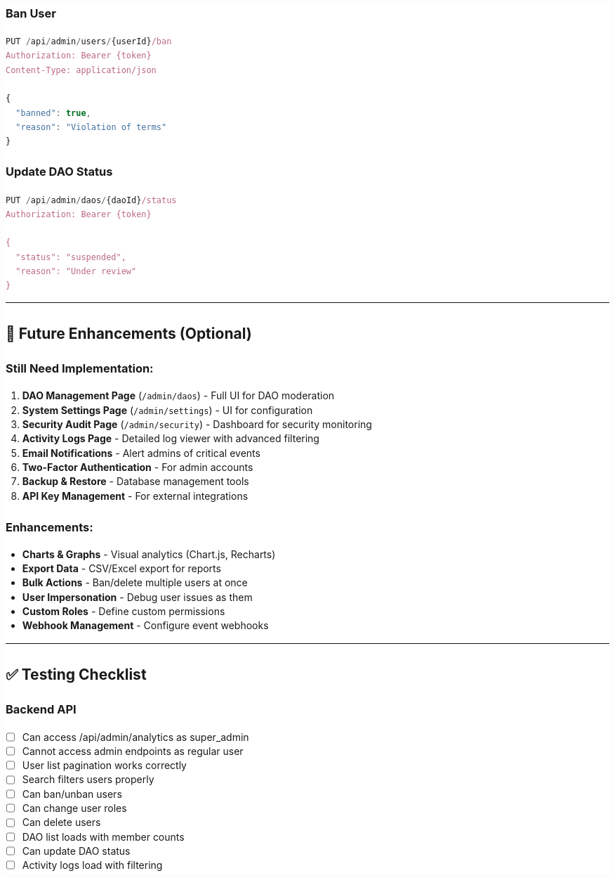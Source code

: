 ### Ban User
```typescript
PUT /api/admin/users/{userId}/ban
Authorization: Bearer {token}
Content-Type: application/json

{
  "banned": true,
  "reason": "Violation of terms"
}
```

### Update DAO Status
```typescript
PUT /api/admin/daos/{daoId}/status
Authorization: Bearer {token}

{
  "status": "suspended",
  "reason": "Under review"
}
```

---

## 🔮 Future Enhancements (Optional)

### Still Need Implementation:
1. **DAO Management Page** (`/admin/daos`) - Full UI for DAO moderation
2. **System Settings Page** (`/admin/settings`) - UI for configuration
3. **Security Audit Page** (`/admin/security`) - Dashboard for security monitoring
4. **Activity Logs Page** - Detailed log viewer with advanced filtering
5. **Email Notifications** - Alert admins of critical events
6. **Two-Factor Authentication** - For admin accounts
7. **Backup & Restore** - Database management tools
8. **API Key Management** - For external integrations

### Enhancements:
- **Charts & Graphs** - Visual analytics (Chart.js, Recharts)
- **Export Data** - CSV/Excel export for reports
- **Bulk Actions** - Ban/delete multiple users at once
- **User Impersonation** - Debug user issues as them
- **Custom Roles** - Define custom permissions
- **Webhook Management** - Configure event webhooks

---

## ✅ Testing Checklist

### Backend API
- [ ] Can access /api/admin/analytics as super_admin
- [ ] Cannot access admin endpoints as regular user
- [ ] User list pagination works correctly
- [ ] Search filters users properly
- [ ] Can ban/unban users
- [ ] Can change user roles
- [ ] Can delete users
- [ ] DAO list loads with member counts
- [ ] Can update DAO status
- [ ] Activity logs load with filtering
